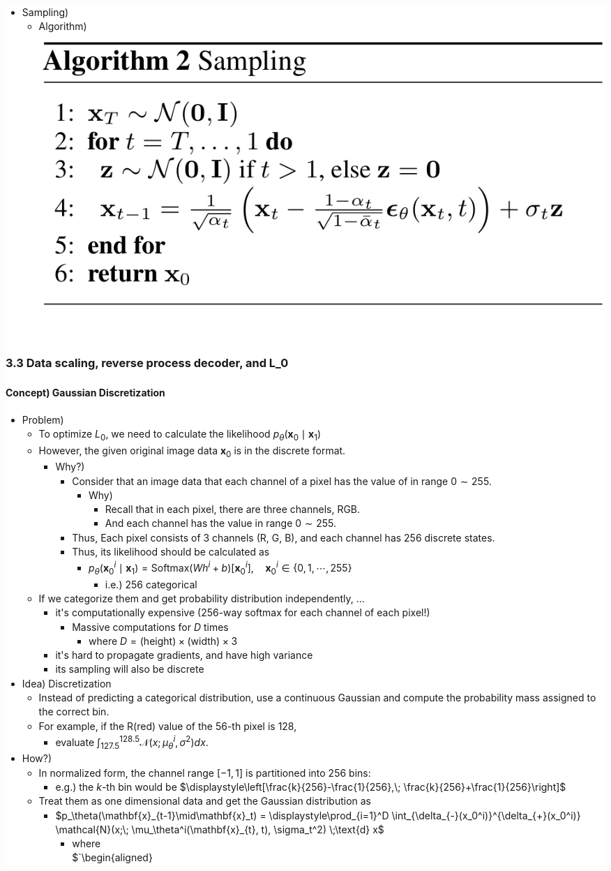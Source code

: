 - Sampling)
  - Algorithm)   
    ![](../images/ddpm/002.png)

<br>

### 3.3 Data scaling, reverse process decoder, and L_0
#### Concept) Gaussian Discretization
- Problem)
  - To optimize $`L_0`$, we need to calculate the likelihood $`p_\theta(\mathbf{x}_0\mid\mathbf{x}_1)`$
  - However, the given original image data $`\mathbf{x}_0`$ is in the discrete format.
    - Why?)
      - Consider that an image data that each channel of a pixel has the value of in range $`0\sim255`$.
        - Why) 
          - Recall that in each pixel, there are three channels, RGB.
          - And each channel has the value in range $`0\sim255`$.
      - Thus, Each pixel consists of 3 channels (R, G, B), and each channel has 256 discrete states.  
      - Thus, its likelihood should be calculated as
        - $`p_\theta(\mathbf{x}_0^i \mid \mathbf{x}_1) = \text{Softmax}(Wh^i + b)[\mathbf{x}_0^i],\quad \mathbf{x}_0^i\in\{0,1,\cdots,255\}`$
          - i.e.) 256 categorical
  - If we categorize them and get probability distribution independently, ...
    - it's computationally expensive (256-way softmax for each channel of each pixel!)
      - Massive computations for $`D`$ times
        - where $`D = \text{(height)}\times\text{(width)}\times 3`$
    - it's hard to propagate gradients, and have high variance
    - its sampling will also be discrete
- Idea) Discretization
  - Instead of predicting a categorical distribution, use a continuous Gaussian and compute the probability mass assigned to the correct bin.
  - For example, if the R(red) value of the 56-th pixel is 128,
    - evaluate $\displaystyle\int_{127.5}^{128.5} \mathcal{N}(x;\,\mu_\theta^i,\sigma^2) dx$.
- How?)
  - In normalized form, the channel range $[-1,1]$ is partitioned into 256 bins:
    - e.g.) the $`k`$-th bin would be $`\displaystyle\left[\frac{k}{256}-\frac{1}{256},\; \frac{k}{256}+\frac{1}{256}\right]`$
  - Treat them as one dimensional data and get the Gaussian distribution as
    - $`p_\theta(\mathbf{x}_{t-1}\mid\mathbf{x}_t) = \displaystyle\prod_{i=1}^D \int_{\delta_{-}(x_0^i)}^{\delta_{+}(x_0^i)} \mathcal{N}(x;\; \mu_\theta^i(\mathbf{x}_{t}, t), \sigma_t^2) \;\text{d} x`$
      - where   
        $`\begin{aligned}